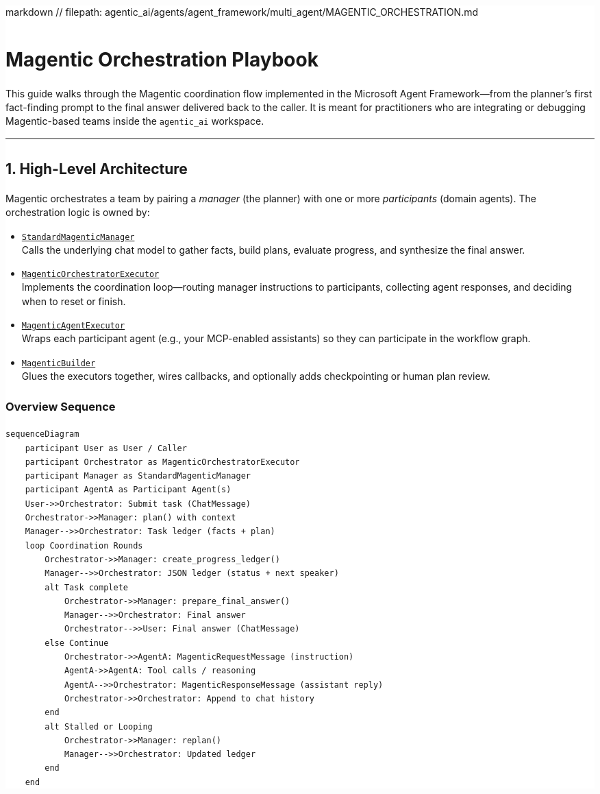 markdown
// filepath: agentic_ai/agents/agent_framework/multi_agent/MAGENTIC_ORCHESTRATION.md
# Magentic Orchestration Playbook

This guide walks through the Magentic coordination flow implemented in the Microsoft Agent Framework—from the planner’s first fact-finding prompt to the final answer delivered back to the caller. It is meant for practitioners who are integrating or debugging Magentic-based teams inside the `agentic_ai` workspace.

---

## 1. High-Level Architecture

Magentic orchestrates a team by pairing a *manager* (the planner) with one or more *participants* (domain agents). The orchestration logic is owned by:

- [`StandardMagenticManager`](reference/agent-framework/python/packages/main/agent_framework/_workflow/_magentic.py)  
  Calls the underlying chat model to gather facts, build plans, evaluate progress, and synthesize the final answer.

- [`MagenticOrchestratorExecutor`](reference/agent-framework/python/packages/main/agent_framework/_workflow/_magentic.py)  
  Implements the coordination loop—routing manager instructions to participants, collecting agent responses, and deciding when to reset or finish.

- [`MagenticAgentExecutor`](reference/agent-framework/python/packages/main/agent_framework/_workflow/_magentic.py)  
  Wraps each participant agent (e.g., your MCP-enabled assistants) so they can participate in the workflow graph.

- [`MagenticBuilder`](reference/agent-framework/python/packages/main/agent_framework/_workflow/_magentic.py)  
  Glues the executors together, wires callbacks, and optionally adds checkpointing or human plan review.

### Overview Sequence

```mermaid
sequenceDiagram
    participant User as User / Caller
    participant Orchestrator as MagenticOrchestratorExecutor
    participant Manager as StandardMagenticManager
    participant AgentA as Participant Agent(s)
    User->>Orchestrator: Submit task (ChatMessage)
    Orchestrator->>Manager: plan() with context
    Manager-->>Orchestrator: Task ledger (facts + plan)
    loop Coordination Rounds
        Orchestrator->>Manager: create_progress_ledger()
        Manager-->>Orchestrator: JSON ledger (status + next speaker)
        alt Task complete
            Orchestrator->>Manager: prepare_final_answer()
            Manager-->>Orchestrator: Final answer
            Orchestrator-->>User: Final answer (ChatMessage)
        else Continue
            Orchestrator->>AgentA: MagenticRequestMessage (instruction)
            AgentA->>AgentA: Tool calls / reasoning
            AgentA-->>Orchestrator: MagenticResponseMessage (assistant reply)
            Orchestrator->>Orchestrator: Append to chat history
        end
        alt Stalled or Looping
            Orchestrator->>Manager: replan()
            Manager-->>Orchestrator: Updated ledger
        end
    end
```